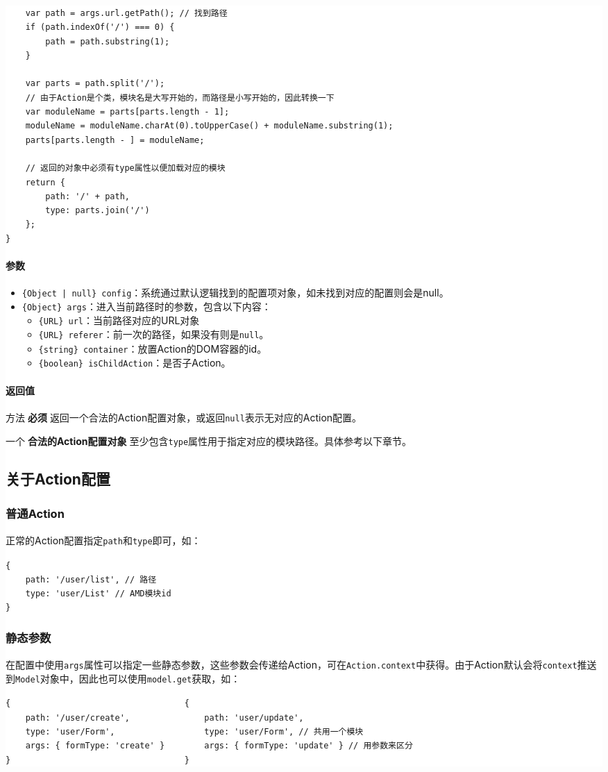         var path = args.url.getPath(); // 找到路径
        if (path.indexOf('/') === 0) {
            path = path.substring(1);
        }

        var parts = path.split('/');
        // 由于Action是个类，模块名是大写开始的，而路径是小写开始的，因此转换一下
        var moduleName = parts[parts.length - 1];
        moduleName = moduleName.charAt(0).toUpperCase() + moduleName.substring(1);
        parts[parts.length - ] = moduleName;

        // 返回的对象中必须有type属性以便加载对应的模块
        return {
            path: '/' + path,
            type: parts.join('/')
        };
    }

#### 参数

- `{Object | null} config`：系统通过默认逻辑找到的配置项对象，如未找到对应的配置则会是null。
- `{Object} args`：进入当前路径时的参数，包含以下内容：
    - `{URL} url`：当前路径对应的URL对象
    - `{URL} referer`：前一次的路径，如果没有则是`null`。
    - `{string} container`：放置Action的DOM容器的id。
    - `{boolean} isChildAction`：是否子Action。

#### 返回值

方法 **必须** 返回一个合法的Action配置对象，或返回`null`表示无对应的Action配置。

一个 **合法的Action配置对象** 至少包含`type`属性用于指定对应的模块路径。具体参考以下章节。

## 关于Action配置

### 普通Action

正常的Action配置指定`path`和`type`即可，如：

    {
        path: '/user/list', // 路径
        type: 'user/List' // AMD模块id
    }

### 静态参数

在配置中使用`args`属性可以指定一些静态参数，这些参数会传递给Action，可在`Action.context`中获得。由于Action默认会将`context`推送到`Model`对象中，因此也可以使用`model.get`获取，如：

    {                                   {
        path: '/user/create',               path: 'user/update',
        type: 'user/Form',                  type: 'user/Form', // 共用一个模块
        args: { formType: 'create' }        args: { formType: 'update' } // 用参数来区分
    }                                   }
